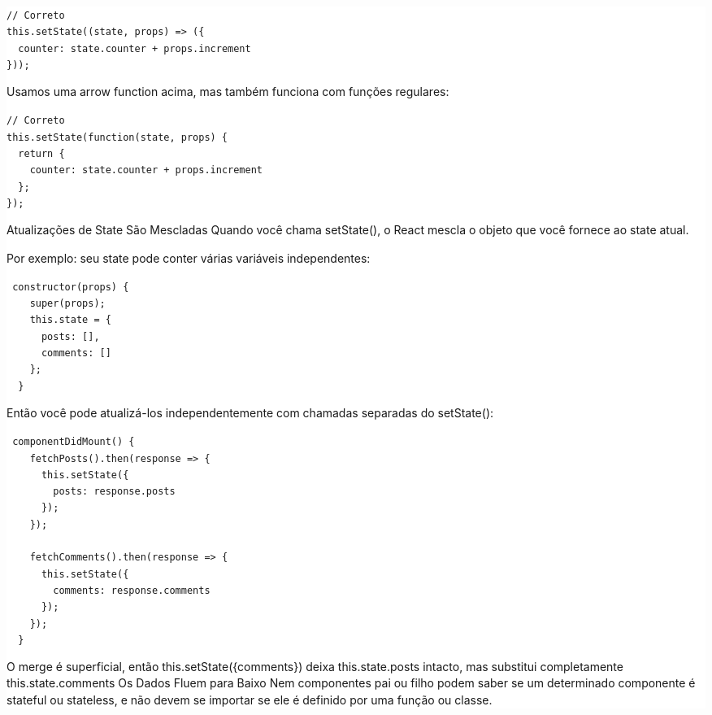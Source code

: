 
```
// Correto
this.setState((state, props) => ({
  counter: state.counter + props.increment
}));
```
Usamos uma arrow function acima, mas também funciona com funções regulares:
```
// Correto
this.setState(function(state, props) {
  return {
    counter: state.counter + props.increment
  };
});

```
Atualizações de State São Mescladas
Quando você chama setState(), o React mescla o objeto que você fornece ao state atual.

Por exemplo: seu state pode conter várias variáveis independentes:

```
 constructor(props) {
    super(props);
    this.state = {
      posts: [],
      comments: []
    };
  }
```
Então você pode atualizá-los independentemente com chamadas separadas do setState():
```
 componentDidMount() {
    fetchPosts().then(response => {
      this.setState({
        posts: response.posts
      });
    });

    fetchComments().then(response => {
      this.setState({
        comments: response.comments
      });
    });
  }

```
O merge é superficial, então this.setState({comments}) deixa this.state.posts intacto, mas substitui completamente this.state.comments
Os Dados Fluem para Baixo
Nem componentes pai ou filho podem saber se um determinado componente é stateful ou stateless, e não devem se importar se ele é definido por uma função ou classe.
